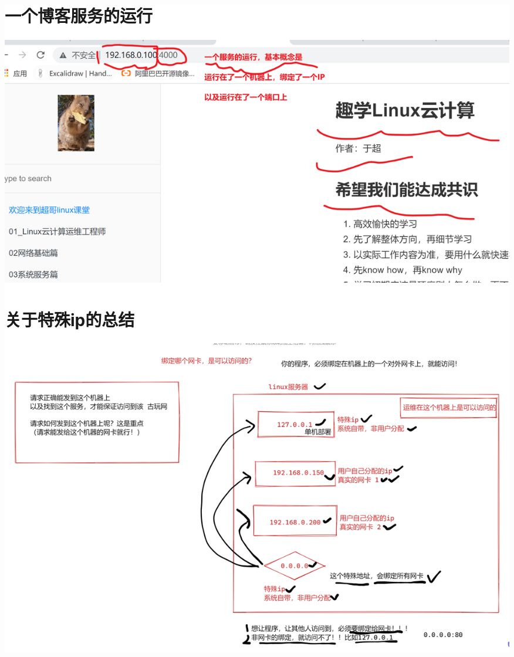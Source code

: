 # 一个博客服务的运行

![image-20220228111503960](pic/image-20220228111503960.png)



# 关于特殊ip的总结

![image-20220228115327521](pic/image-20220228115327521.png)
